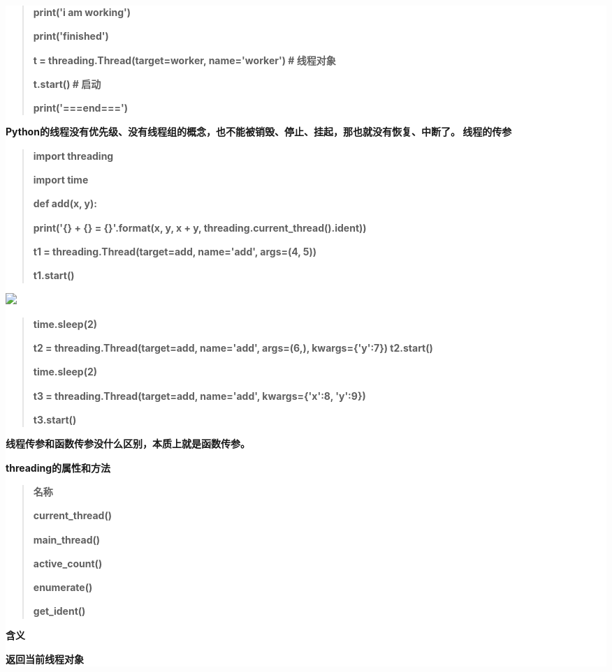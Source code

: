 > **print(\'i am working\')**
>
> **print(\'finished\')**
>
> **t = threading.Thread(target=worker, name=\'worker\') \# 线程对象**
>
> **t.start() \# 启动**
>
> **print(\'===end===\')**

**Python的线程没有优先级、没有线程组的概念，也不能被销毁、停止、挂起，那也就没有恢复、中断了。 线程的传参**

> **import threading**
>
> **import time**
>
> **def add(x, y):**
>
> **print(\'{} + {} = {}\'.format(x, y, x + y, threading.current\_thread().ident))**
>
> **t1 = threading.Thread(target=add, name=\'add\', args=(4, 5))**
>
> **t1.start()**

![](media/image9.jpg)

> **time.sleep(2)**
>
> **t2 = threading.Thread(target=add, name=\'add\', args=(6,), kwargs={\'y\':7}) t2.start()**
>
> **time.sleep(2)**
>
> **t3 = threading.Thread(target=add, name=\'add\', kwargs={\'x\':8, \'y\':9})**
>
> **t3.start()**

**线程传参和函数传参没什么区别，本质上就是函数传参。**

**threading的属性和方法**

> **名称**
>
> **current\_thread()**
>
> **main\_thread()**
>
> **active\_count()**
>
> **enumerate()**
>
> **get\_ident()**

**含义**

**返回当前线程对象**
